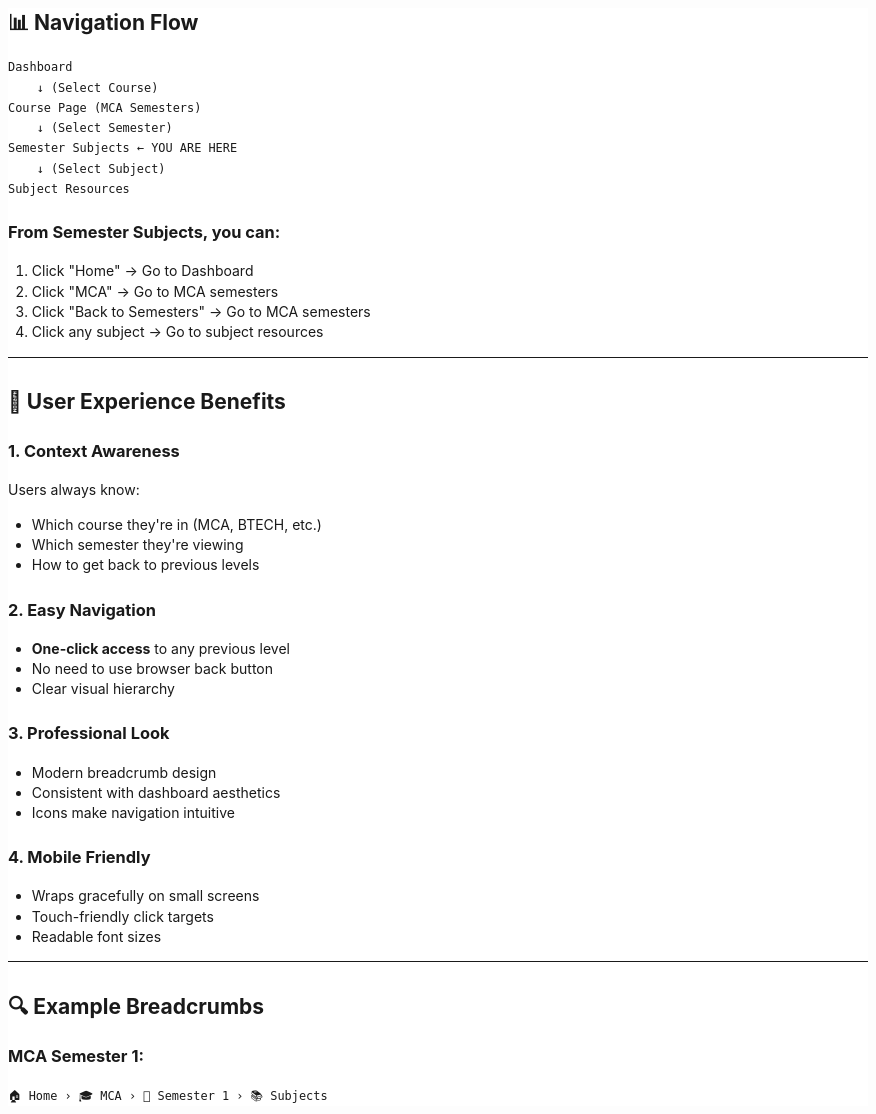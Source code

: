 
## 📊 **Navigation Flow**

```
Dashboard
    ↓ (Select Course)
Course Page (MCA Semesters)
    ↓ (Select Semester)
Semester Subjects ← YOU ARE HERE
    ↓ (Select Subject)
Subject Resources
```

### **From Semester Subjects, you can:**
1. Click "Home" → Go to Dashboard
2. Click "MCA" → Go to MCA semesters
3. Click "Back to Semesters" → Go to MCA semesters
4. Click any subject → Go to subject resources

---

## 🎯 **User Experience Benefits**

### **1. Context Awareness**
Users always know:
- Which course they're in (MCA, BTECH, etc.)
- Which semester they're viewing
- How to get back to previous levels

### **2. Easy Navigation**
- **One-click access** to any previous level
- No need to use browser back button
- Clear visual hierarchy

### **3. Professional Look**
- Modern breadcrumb design
- Consistent with dashboard aesthetics
- Icons make navigation intuitive

### **4. Mobile Friendly**
- Wraps gracefully on small screens
- Touch-friendly click targets
- Readable font sizes

---

## 🔍 **Example Breadcrumbs**

### **MCA Semester 1:**
```
🏠 Home › 🎓 MCA › 📅 Semester 1 › 📚 Subjects
```
